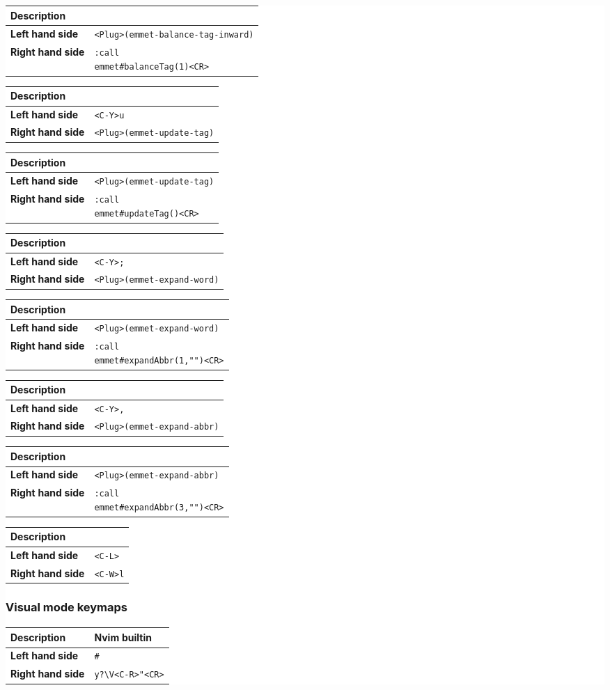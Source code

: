 | **Description** | |
| :---- | :---- |
| **Left hand side** | <code>&lt;Plug&gt;(emmet-balance-tag-inward)</code> |
| **Right hand side** | <code>:call emmet#balanceTag(1)&lt;CR&gt;</code> |

| **Description** | |
| :---- | :---- |
| **Left hand side** | <code>&lt;C-Y&gt;u</code> |
| **Right hand side** | <code>&lt;Plug&gt;(emmet-update-tag)</code> |

| **Description** | |
| :---- | :---- |
| **Left hand side** | <code>&lt;Plug&gt;(emmet-update-tag)</code> |
| **Right hand side** | <code>:call emmet#updateTag()&lt;CR&gt;</code> |

| **Description** | |
| :---- | :---- |
| **Left hand side** | <code>&lt;C-Y&gt;;</code> |
| **Right hand side** | <code>&lt;Plug&gt;(emmet-expand-word)</code> |

| **Description** | |
| :---- | :---- |
| **Left hand side** | <code>&lt;Plug&gt;(emmet-expand-word)</code> |
| **Right hand side** | <code>:call emmet#expandAbbr(1,"")&lt;CR&gt;</code> |

| **Description** | |
| :---- | :---- |
| **Left hand side** | <code>&lt;C-Y&gt;,</code> |
| **Right hand side** | <code>&lt;Plug&gt;(emmet-expand-abbr)</code> |

| **Description** | |
| :---- | :---- |
| **Left hand side** | <code>&lt;Plug&gt;(emmet-expand-abbr)</code> |
| **Right hand side** | <code>:call emmet#expandAbbr(3,"")&lt;CR&gt;</code> |

| **Description** | |
| :---- | :---- |
| **Left hand side** | <code>&lt;C-L&gt;</code> |
| **Right hand side** | <code>&lt;C-W&gt;l</code> |


### Visual mode keymaps

| **Description** | Nvim builtin |
| :---- | :---- |
| **Left hand side** | <code>#</code> |
| **Right hand side** | <code>y?\V&lt;C-R&gt;"&lt;CR&gt;</code> |
